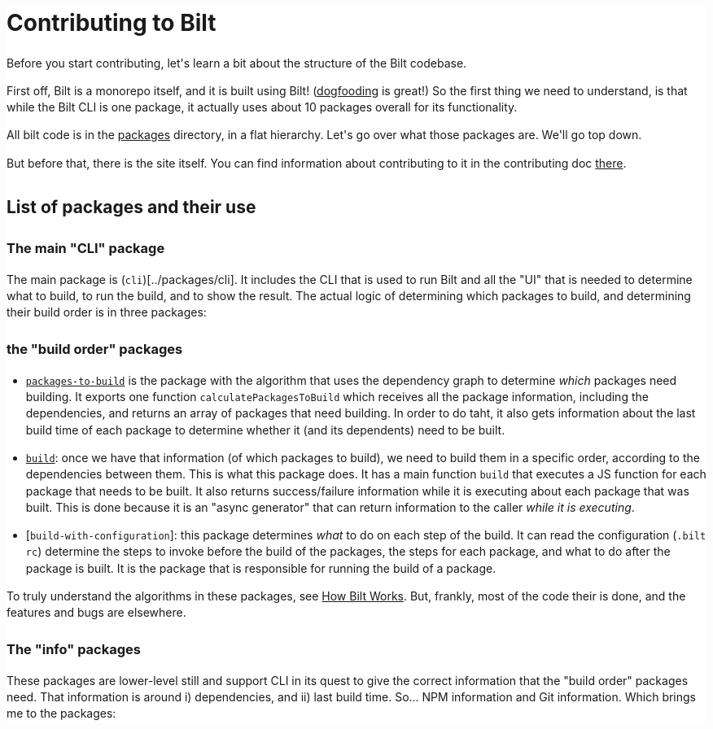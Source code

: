 # Contributing to Bilt

Before you start contributing, let's learn a bit about the structure of the Bilt codebase.

First off, Bilt is a monorepo itself, and it is built using Bilt!
([dogfooding](https://en.wikipedia.org/wiki/Eating_your_own_dog_food) is great!) So the first
thing we need to understand, is that while the Bilt CLI is one package, it actually uses
about 10 packages overall for its functionality.

All bilt code is in the [packages](../packages) directory, in a flat hierarchy. Let's go over what
those packages are. We'll go top down.

But before that, there is the site itself. You can find information
about contributing to it in the contributing doc [there](../packages/site/README.md).

## List of packages and their use

### The main "CLI" package

The main package is (`cli`)[../packages/cli]. It includes the CLI that is used to run Bilt and all
the "UI" that is needed to determine what to build, to run the build, and to show the result. The
actual logic of determining which packages to build, and determining their build order is in
three packages:

### the "build order" packages

- [`packages-to-build`](../packages/packages-to-build) is the package with the algorithm that uses
  the dependency graph to determine _which_ packages need building.
  It exports one function `calculatePackagesToBuild` which receives all
  the package information, including the dependencies, and returns an array of packages that need
  building. In order to do taht, it also gets information about the last build time of
  each package to determine whether it (and its dependents) need to be built.

- [`build`](../packages/build): once we have that information (of which packages to build), we need
  to build them in a specific order, according to the dependencies between them. This is
  what this package does. It has a main function `build` that executes a JS function
  for each package that needs to be built. It also returns success/failure information
  while it is executing about each package that was built. This is done because it is
  an "async generator" that can return information to the caller _while it is executing_.

- [`build-with-configuration`]: this package determines _what_ to do on each step of the build.
  It can read the configuration (`.biltrc`) determine the steps to invoke before the build
  of the packages, the steps for each package, and what to do after the package is built. It
  is the package that is responsible for running the build of a package.

To truly understand the algorithms in these packages, see [How Bilt Works](./how-bilt-works.md).
But, frankly, most of the code their is done, and the features and bugs are elsewhere.

### The "info" packages

These packages are lower-level still and support CLI in its quest to give the correct information
that the "build order" packages need. That information is around i) dependencies, and ii) last
build time. So... NPM information and Git information. Which brings me to the packages:
